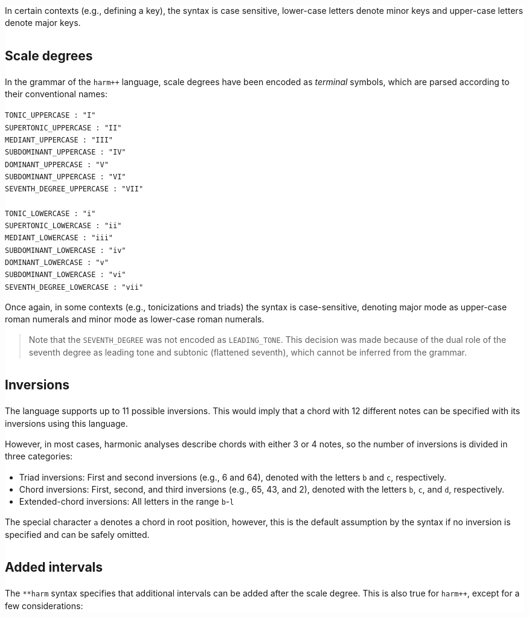 In certain contexts (e.g., defining a key), the syntax is case sensitive, lower-case letters denote minor keys and upper-case letters denote major keys.

## Scale degrees

In the grammar of the `harm++` language, scale degrees have been encoded as *terminal* symbols, which are parsed according to their conventional names:

```
TONIC_UPPERCASE : "I"
SUPERTONIC_UPPERCASE : "II"
MEDIANT_UPPERCASE : "III"
SUBDOMINANT_UPPERCASE : "IV"
DOMINANT_UPPERCASE : "V"
SUBDOMINANT_UPPERCASE : "VI"
SEVENTH_DEGREE_UPPERCASE : "VII"

TONIC_LOWERCASE : "i"
SUPERTONIC_LOWERCASE : "ii"
MEDIANT_LOWERCASE : "iii"
SUBDOMINANT_LOWERCASE : "iv"
DOMINANT_LOWERCASE : "v"
SUBDOMINANT_LOWERCASE : "vi"
SEVENTH_DEGREE_LOWERCASE : "vii"
```

Once again, in some contexts (e.g., tonicizations and triads) the syntax is case-sensitive, denoting major mode as upper-case roman numerals and minor mode as lower-case roman numerals.

> Note that the `SEVENTH_DEGREE` was not encoded as `LEADING_TONE`. This decision was made because of the dual role of the seventh degree as leading tone and subtonic (flattened seventh), which cannot be inferred from the grammar.

## Inversions

The language supports up to 11 possible inversions. This would imply that a chord with 12 different notes can be specified with its inversions using this language.

However, in most cases, harmonic analyses describe chords with either 3 or 4 notes, so the number of inversions is divided in three categories:

- Triad inversions: First and second inversions (e.g., 6 and 64), denoted with the letters `b` and `c`, respectively.
- Chord inversions: First, second, and third inversions (e.g., 65, 43, and 2), denoted with the letters `b`, `c`, and `d`, respectively.
- Extended-chord inversions: All letters in the range `b`-`l`

The special character `a` denotes a chord in root position, however, this is the default assumption by the syntax if no inversion is specified and can be safely omitted.

## Added intervals

The `**harm` syntax specifies that additional intervals can be added after the scale degree. This is also true for `harm++`, except for a few considerations:
